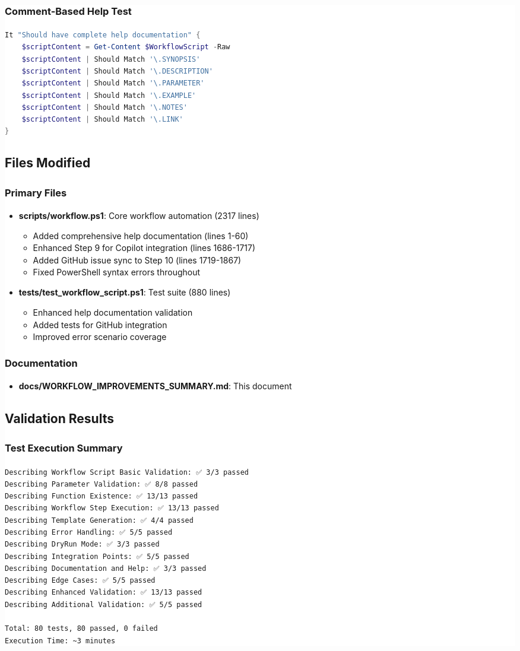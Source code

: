 ### Comment-Based Help Test
```powershell
It "Should have complete help documentation" {
    $scriptContent = Get-Content $WorkflowScript -Raw
    $scriptContent | Should Match '\.SYNOPSIS'
    $scriptContent | Should Match '\.DESCRIPTION'
    $scriptContent | Should Match '\.PARAMETER'
    $scriptContent | Should Match '\.EXAMPLE'
    $scriptContent | Should Match '\.NOTES'
    $scriptContent | Should Match '\.LINK'
}
```

## Files Modified

### Primary Files
- **scripts/workflow.ps1**: Core workflow automation (2317 lines)
  - Added comprehensive help documentation (lines 1-60)
  - Enhanced Step 9 for Copilot integration (lines 1686-1717)
  - Added GitHub issue sync to Step 10 (lines 1719-1867)
  - Fixed PowerShell syntax errors throughout

- **tests/test_workflow_script.ps1**: Test suite (880 lines)
  - Enhanced help documentation validation
  - Added tests for GitHub integration
  - Improved error scenario coverage

### Documentation
- **docs/WORKFLOW_IMPROVEMENTS_SUMMARY.md**: This document

## Validation Results

### Test Execution Summary
```
Describing Workflow Script Basic Validation: ✅ 3/3 passed
Describing Parameter Validation: ✅ 8/8 passed
Describing Function Existence: ✅ 13/13 passed
Describing Workflow Step Execution: ✅ 13/13 passed
Describing Template Generation: ✅ 4/4 passed
Describing Error Handling: ✅ 5/5 passed
Describing DryRun Mode: ✅ 3/3 passed
Describing Integration Points: ✅ 5/5 passed
Describing Documentation and Help: ✅ 3/3 passed
Describing Edge Cases: ✅ 5/5 passed
Describing Enhanced Validation: ✅ 13/13 passed
Describing Additional Validation: ✅ 5/5 passed

Total: 80 tests, 80 passed, 0 failed
Execution Time: ~3 minutes
```
